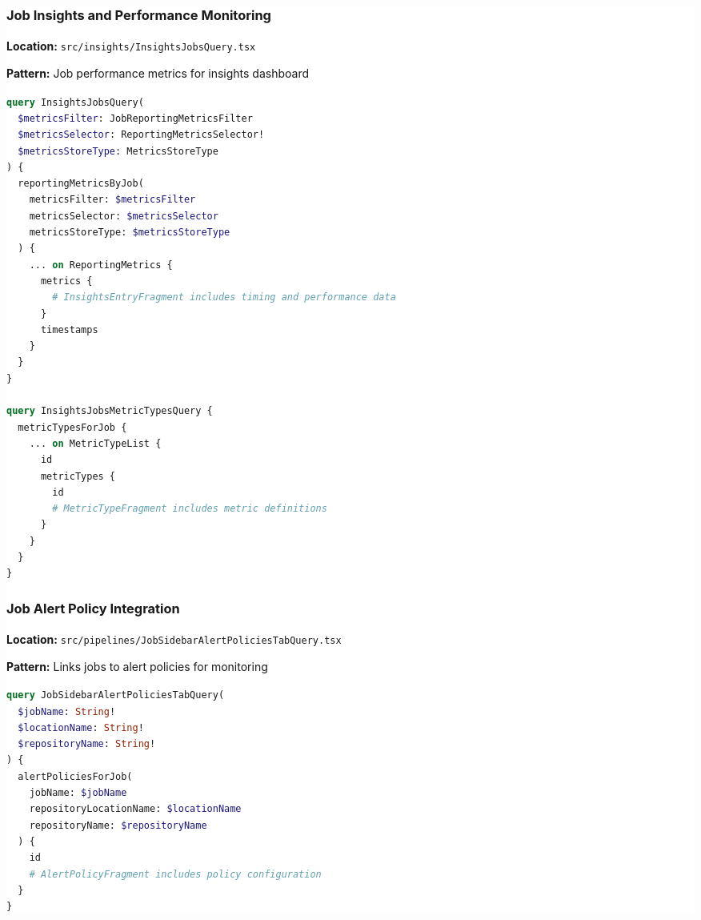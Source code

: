 ### Job Insights and Performance Monitoring

**Location:** `src/insights/InsightsJobsQuery.tsx`

**Pattern:** Job performance metrics for insights dashboard

```graphql
query InsightsJobsQuery(
  $metricsFilter: JobReportingMetricsFilter
  $metricsSelector: ReportingMetricsSelector!
  $metricsStoreType: MetricsStoreType
) {
  reportingMetricsByJob(
    metricsFilter: $metricsFilter
    metricsSelector: $metricsSelector
    metricsStoreType: $metricsStoreType
  ) {
    ... on ReportingMetrics {
      metrics {
        # InsightsEntryFragment includes timing and performance data
      }
      timestamps
    }
  }
}

query InsightsJobsMetricTypesQuery {
  metricTypesForJob {
    ... on MetricTypeList {
      id
      metricTypes {
        id
        # MetricTypeFragment includes metric definitions
      }
    }
  }
}
```

### Job Alert Policy Integration

**Location:** `src/pipelines/JobSidebarAlertPoliciesTabQuery.tsx`

**Pattern:** Links jobs to alert policies for monitoring

```graphql
query JobSidebarAlertPoliciesTabQuery(
  $jobName: String!
  $locationName: String!
  $repositoryName: String!
) {
  alertPoliciesForJob(
    jobName: $jobName
    repositoryLocationName: $locationName
    repositoryName: $repositoryName
  ) {
    id
    # AlertPolicyFragment includes policy configuration
  }
}
```
